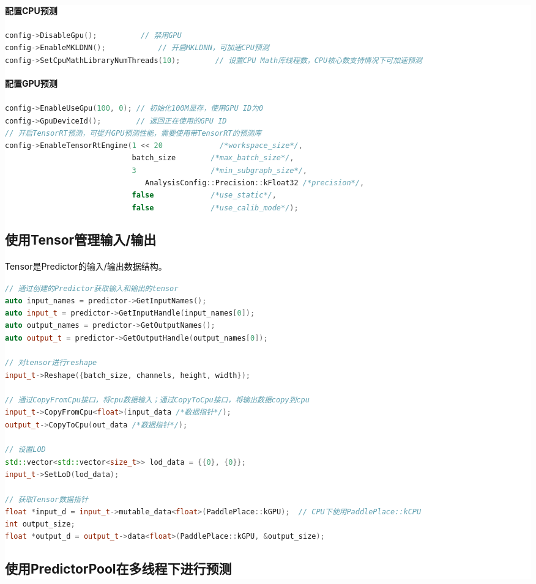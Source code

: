
#### 配置CPU预测

``` c++
config->DisableGpu();          // 禁用GPU
config->EnableMKLDNN();            // 开启MKLDNN，可加速CPU预测
config->SetCpuMathLibraryNumThreads(10);        // 设置CPU Math库线程数，CPU核心数支持情况下可加速预测
```
#### 配置GPU预测
``` c++
config->EnableUseGpu(100, 0); // 初始化100M显存，使用GPU ID为0
config->GpuDeviceId();        // 返回正在使用的GPU ID
// 开启TensorRT预测，可提升GPU预测性能，需要使用带TensorRT的预测库
config->EnableTensorRtEngine(1 << 20             /*workspace_size*/,
                             batch_size        /*max_batch_size*/,
                             3                 /*min_subgraph_size*/,
                                AnalysisConfig::Precision::kFloat32 /*precision*/,
                             false             /*use_static*/,
                             false             /*use_calib_mode*/);
```


## <a name="使用Tensor管理输入/输出"> 使用Tensor管理输入/输出</a>

Tensor是Predictor的输入/输出数据结构。

``` c++
// 通过创建的Predictor获取输入和输出的tensor
auto input_names = predictor->GetInputNames();
auto input_t = predictor->GetInputHandle(input_names[0]);
auto output_names = predictor->GetOutputNames();
auto output_t = predictor->GetOutputHandle(output_names[0]);

// 对tensor进行reshape
input_t->Reshape({batch_size, channels, height, width});

// 通过CopyFromCpu接口，将cpu数据输入；通过CopyToCpu接口，将输出数据copy到cpu
input_t->CopyFromCpu<float>(input_data /*数据指针*/);
output_t->CopyToCpu(out_data /*数据指针*/);

// 设置LOD
std::vector<std::vector<size_t>> lod_data = {{0}, {0}};
input_t->SetLoD(lod_data);

// 获取Tensor数据指针
float *input_d = input_t->mutable_data<float>(PaddlePlace::kGPU);  // CPU下使用PaddlePlace::kCPU
int output_size;
float *output_d = output_t->data<float>(PaddlePlace::kGPU, &output_size);
```

## <a name="使用PredictorPool在多线程下进行预测"> 使用PredictorPool在多线程下进行预测</a>
